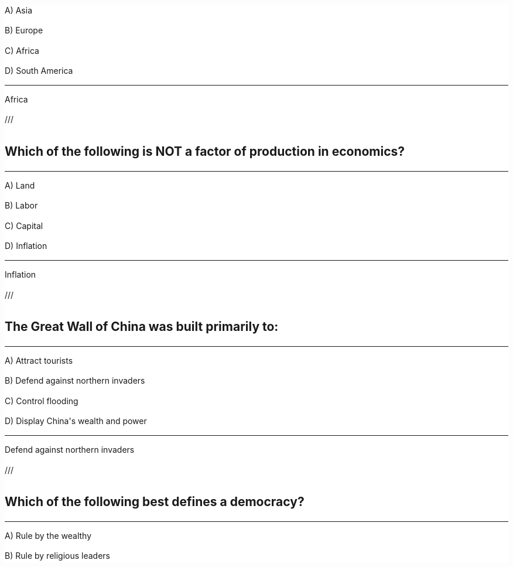 
A) Asia

B) Europe

C) Africa

D) South America

---

Africa

///

## Which of the following is NOT a factor of production in economics?

---

A) Land

B) Labor

C) Capital

D) Inflation

---

Inflation

///

## The Great Wall of China was built primarily to:

---

A) Attract tourists

B) Defend against northern invaders

C) Control flooding

D) Display China's wealth and power

---

Defend against northern invaders

///

## Which of the following best defines a democracy?

---

A) Rule by the wealthy

B) Rule by religious leaders
